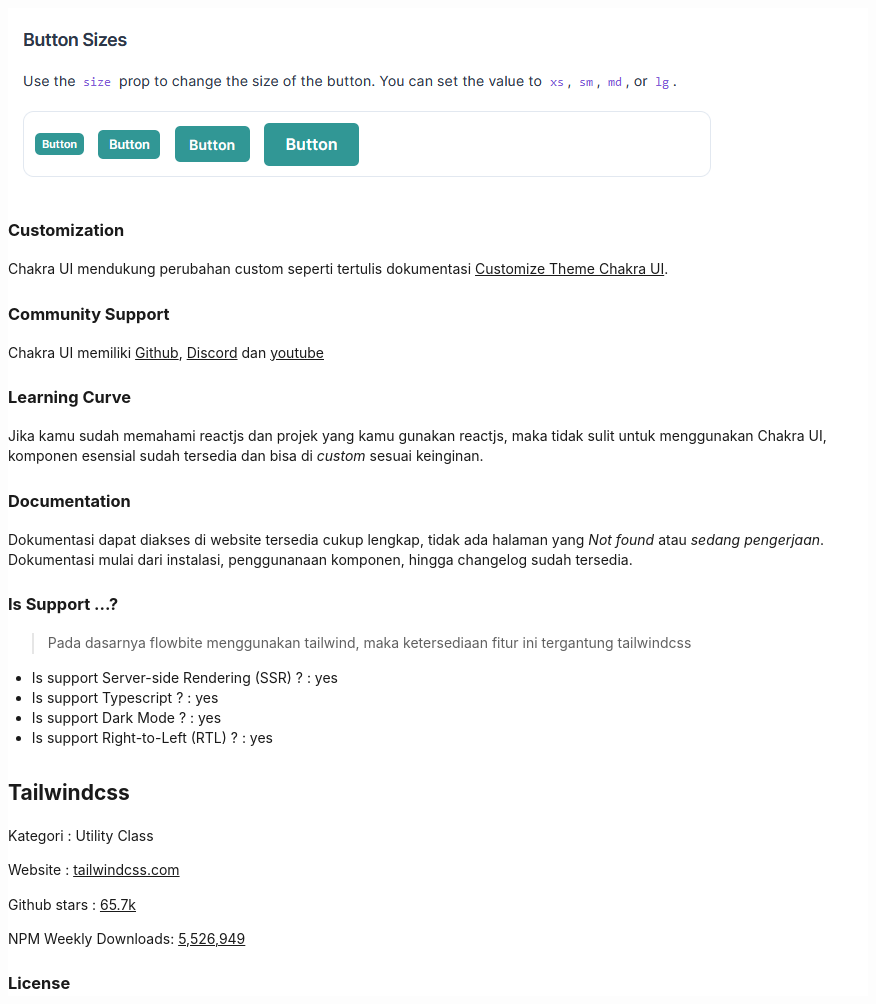 ![Chakra UI button](chakra-ui-button.png)

### Customization

Chakra UI mendukung perubahan custom seperti tertulis dokumentasi [Customize Theme Chakra UI](https://chakra-ui.com/docs/styled-system/customize-theme).

### Community Support

Chakra UI memiliki [Github](https://github.com/chakra-ui/chakra-ui), [Discord](https://chakra-ui.com/discord) dan [youtube](https://www.youtube.com/channel/UC4TmDovH46TB4S0SM0Y4CIg)

### Learning Curve

Jika kamu sudah memahami reactjs dan projek yang kamu gunakan reactjs, maka tidak sulit untuk menggunakan Chakra UI, komponen esensial sudah tersedia dan bisa di *custom* sesuai keinginan.

### Documentation

Dokumentasi dapat diakses di website tersedia cukup lengkap, tidak ada halaman yang *Not found* atau *sedang pengerjaan*. Dokumentasi mulai dari instalasi, penggunanaan komponen, hingga changelog sudah tersedia.

### Is Support ...?

> Pada dasarnya flowbite menggunakan tailwind, maka ketersediaan fitur ini tergantung tailwindcss

- Is support Server-side Rendering (SSR) ? : yes
- Is support Typescript ? : yes
- Is support Dark Mode ? : yes
- Is support Right-to-Left (RTL) ? : yes



## Tailwindcss

Kategori : Utility Class

Website : [tailwindcss.com](https://tailwindcss.com)

Github stars : [65.7k](https://github.com/tailwindlabs/tailwindcss)

NPM Weekly Downloads: [5,526,949](https://www.npmjs.com/package/tailwindcss)

### License
